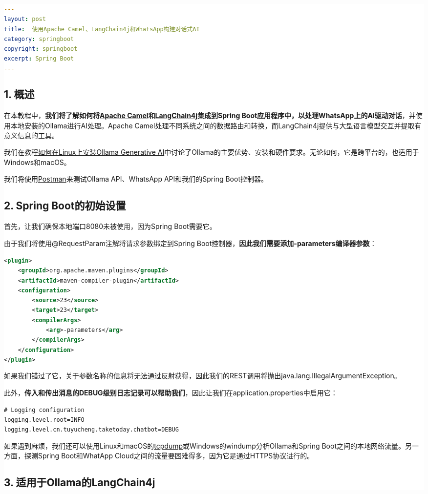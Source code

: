 ```yaml
---
layout: post
title:  使用Apache Camel、LangChain4j和WhatsApp构建对话式AI
category: springboot
copyright: springboot
excerpt: Spring Boot
---
```


## 1. 概述

在本教程中，**我们将了解如何将[Apache Camel](https://www.baeldung.com/apache-camel-spring-boot)和[LangChain4j](https://www.baeldung.com/java-langchain-basics)集成到Spring Boot应用程序中，以处理WhatsApp上的AI驱动对话**，并使用本地安装的Ollama进行AI处理。Apache Camel处理不同系统之间的数据路由和转换，而LangChain4j提供与大型语言模型交互并提取有意义信息的工具。

我们在教程[如何在Linux上安装Ollama Generative AI](https://www.baeldung.com/linux/genai-ollama-installation)中讨论了Ollama的主要优势、安装和硬件要求。无论如何，它是跨平台的，也适用于Windows和macOS。

我们将使用[Postman](https://www.baeldung.com/java-postman)来测试Ollama API、WhatsApp API和我们的Spring Boot控制器。

## 2. Spring Boot的初始设置

首先，让我们确保本地端口8080未被使用，因为Spring Boot需要它。

由于我们将使用@RequestParam注解将请求参数绑定到Spring Boot控制器，**因此我们需要添加-parameters编译器参数**：

```xml
<plugin>
    <groupId>org.apache.maven.plugins</groupId>
    <artifactId>maven-compiler-plugin</artifactId>
    <configuration>
        <source>23</source>
        <target>23</target>
        <compilerArgs>
            <arg>-parameters</arg>
        </compilerArgs>
    </configuration>
</plugin>
```

如果我们错过了它，关于参数名称的信息将无法通过反射获得，因此我们的REST调用将抛出java.lang.IllegalArgumentException。

此外，**传入和传出消息的DEBUG级别日志记录可以帮助我们**，因此让我们在application.properties中启用它：

```properties
# Logging configuration
logging.level.root=INFO
logging.level.cn.tuyucheng.taketoday.chatbot=DEBUG
```

如果遇到麻烦，我们还可以使用Linux和macOS的[tcpdump](https://www.baeldung.com/linux/tcpdump-command-tutorial)或Windows的windump分析Ollama和Spring Boot之间的本地网络流量。另一方面，探测Spring Boot和WhatApp Cloud之间的流量要困难得多，因为它是通过HTTPS协议进行的。

## 3. 适用于Ollama的LangChain4j
